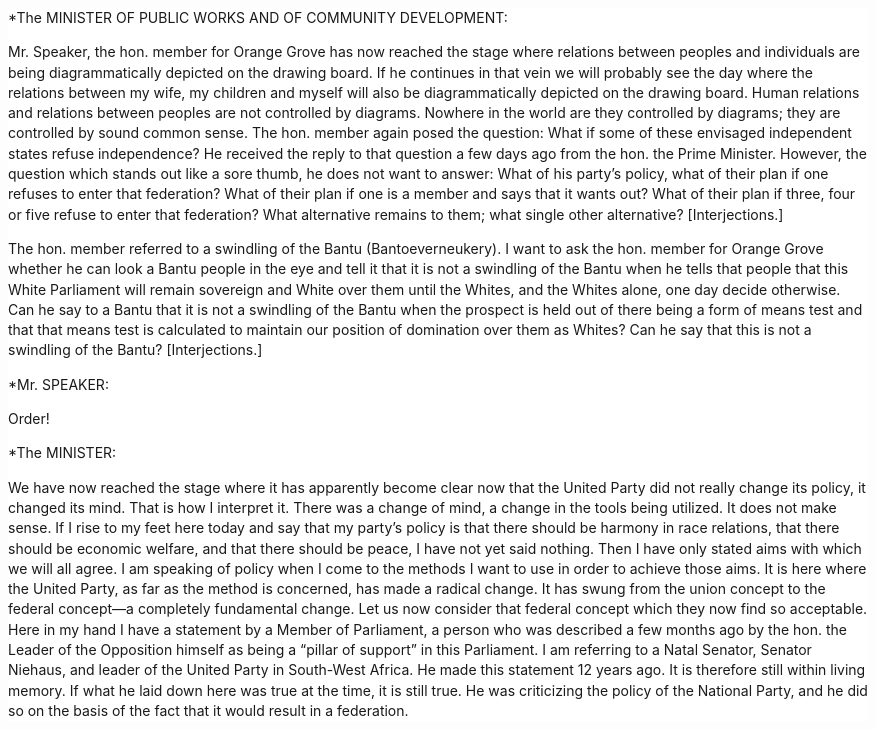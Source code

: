 </speech>

<speech by="#minister_of_public_works_and_of_community_development">

<from>*The <person refersTo="hansard_za">MINISTER OF PUBLIC WORKS AND OF COMMUNITY DEVELOPMENT</person>:</from>

<p>Mr. Speaker, the hon. member for Orange Grove has now reached the stage where relations between peoples and individuals are being diagrammatically depicted on the drawing board. If he continues in that vein we will probably see the day where the relations between my wife, my children and myself will also be diagrammatically depicted on the drawing board. Human relations and relations between peoples are not controlled by diagrams. Nowhere in the world are they controlled by diagrams; they are controlled by sound common sense. The hon. member again posed the question: What if some of these envisaged independent states refuse independence? He received the reply to that question a few days ago from the hon. the Prime Minister. However, the question which stands out like a sore thumb, he does not want to answer: What of his party&#x2019;s policy, what of their plan if one refuses to enter that federation? What of their plan if one is a member and says that it wants out? What of their plan if three, four or five refuse to enter that federation? What alternative remains to them; what single other alternative? [Interjections.]</p>

<p>The hon. member referred to a swindling of the Bantu (Bantoeverneukery). I want to ask the hon. member for Orange Grove whether he can look a Bantu people in the eye and tell it that it is not a swindling of the Bantu when he tells that people that this White Parliament will remain sovereign and White over them until the Whites, and the Whites alone, one day decide otherwise. Can he say to a Bantu that it is not a swindling of the Bantu when the prospect is held out of there being a form of means test and that that means test is calculated to maintain our position of domination over them as Whites? Can he say that this is not a swindling of the Bantu? [Interjections.]</p>

</speech>

<speech by="#speaker">

<from>*Mr. <person refersTo="hansard_za">SPEAKER</person>:</from>

<p>Order!</p>

</speech>

<speech by="#minister">

<from>*The <person refersTo="hansard_za">MINISTER</person>:</from>

<p>We have now reached the stage where it has apparently become clear now that the United Party did not really change its policy, it changed its mind. That is how I interpret it. There was a change of mind, a change in the tools being utilized. It does not make sense. If I rise to my feet here today and say that my party&#x2019;s policy is that there should be harmony in race relations, that there should be economic welfare, and that there should be peace, I have not yet said nothing. Then I have only stated aims with which we will all agree. I am speaking of policy when I come to the methods I want to use in order to achieve those aims. It is here where the United Party, as far as the method is concerned, has made a radical change. It has swung from the union concept to the federal concept&#x2014;a completely fundamental change. Let us now consider that federal concept which they now find so acceptable. Here in my hand I have a statement by a Member of Parliament, a person who was described a few months ago by the hon. the Leader of the Opposition himself as being a &#x201C;pillar of support&#x201D; in this Parliament. I am referring to a Natal Senator, Senator Niehaus, and leader of the United Party in South-West Africa. He made this statement 12 years ago. It is therefore still within living memory. If what he laid down here was true at the time, it is still true. He was criticizing the policy of the National Party, and he did so on the basis of the fact that it would result in a federation.</p>
